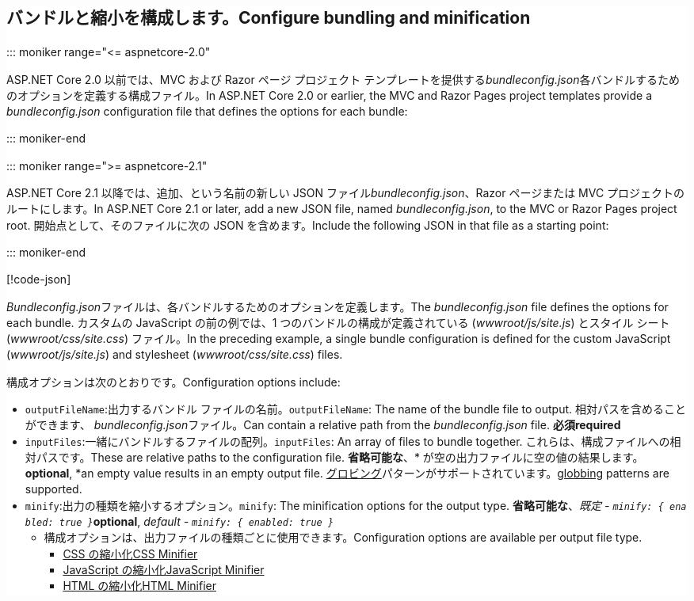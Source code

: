 ## <a name="configure-bundling-and-minification"></a><span data-ttu-id="f3e2d-158">バンドルと縮小を構成します。</span><span class="sxs-lookup"><span data-stu-id="f3e2d-158">Configure bundling and minification</span></span>

::: moniker range="<= aspnetcore-2.0"

<span data-ttu-id="f3e2d-159">ASP.NET Core 2.0 以前では、MVC および Razor ページ プロジェクト テンプレートを提供する*bundleconfig.json*各バンドルするためのオプションを定義する構成ファイル。</span><span class="sxs-lookup"><span data-stu-id="f3e2d-159">In ASP.NET Core 2.0 or earlier, the MVC and Razor Pages project templates provide a *bundleconfig.json* configuration file that defines the options for each bundle:</span></span>

::: moniker-end

::: moniker range=">= aspnetcore-2.1"

<span data-ttu-id="f3e2d-160">ASP.NET Core 2.1 以降では、追加、という名前の新しい JSON ファイル*bundleconfig.json*、Razor ページまたは MVC プロジェクトのルートにします。</span><span class="sxs-lookup"><span data-stu-id="f3e2d-160">In ASP.NET Core 2.1 or later, add a new JSON file, named *bundleconfig.json*, to the MVC or Razor Pages project root.</span></span> <span data-ttu-id="f3e2d-161">開始点として、そのファイルに次の JSON を含めます。</span><span class="sxs-lookup"><span data-stu-id="f3e2d-161">Include the following JSON in that file as a starting point:</span></span>

::: moniker-end

[!code-json[](../client-side/bundling-and-minification/samples/BuildBundlerMinifierApp/bundleconfig.json)]

<span data-ttu-id="f3e2d-162">*Bundleconfig.json*ファイルは、各バンドルするためのオプションを定義します。</span><span class="sxs-lookup"><span data-stu-id="f3e2d-162">The *bundleconfig.json* file defines the options for each bundle.</span></span> <span data-ttu-id="f3e2d-163">カスタムの JavaScript の前の例では、1 つのバンドルの構成が定義されている (*wwwroot/js/site.js*) とスタイル シート (*wwwroot/css/site.css*) ファイル。</span><span class="sxs-lookup"><span data-stu-id="f3e2d-163">In the preceding example, a single bundle configuration is defined for the custom JavaScript (*wwwroot/js/site.js*) and stylesheet (*wwwroot/css/site.css*) files.</span></span>

<span data-ttu-id="f3e2d-164">構成オプションは次のとおりです。</span><span class="sxs-lookup"><span data-stu-id="f3e2d-164">Configuration options include:</span></span>

* <span data-ttu-id="f3e2d-165">`outputFileName`:出力するバンドル ファイルの名前。</span><span class="sxs-lookup"><span data-stu-id="f3e2d-165">`outputFileName`: The name of the bundle file to output.</span></span> <span data-ttu-id="f3e2d-166">相対パスを含めることができます、 *bundleconfig.json*ファイル。</span><span class="sxs-lookup"><span data-stu-id="f3e2d-166">Can contain a relative path from the *bundleconfig.json* file.</span></span> <span data-ttu-id="f3e2d-167">**必須**</span><span class="sxs-lookup"><span data-stu-id="f3e2d-167">**required**</span></span>
* <span data-ttu-id="f3e2d-168">`inputFiles`:一緒にバンドルするファイルの配列。</span><span class="sxs-lookup"><span data-stu-id="f3e2d-168">`inputFiles`: An array of files to bundle together.</span></span> <span data-ttu-id="f3e2d-169">これらは、構成ファイルへの相対パスです。</span><span class="sxs-lookup"><span data-stu-id="f3e2d-169">These are relative paths to the configuration file.</span></span> <span data-ttu-id="f3e2d-170">**省略可能な**、\* が空の出力ファイルに空の値の結果します。</span><span class="sxs-lookup"><span data-stu-id="f3e2d-170">**optional**, \*an empty value results in an empty output file.</span></span> <span data-ttu-id="f3e2d-171">[グロビング](http://www.tldp.org/LDP/abs/html/globbingref.html)パターンがサポートされています。</span><span class="sxs-lookup"><span data-stu-id="f3e2d-171">[globbing](http://www.tldp.org/LDP/abs/html/globbingref.html) patterns are supported.</span></span>
* <span data-ttu-id="f3e2d-172">`minify`:出力の種類を縮小するオプション。</span><span class="sxs-lookup"><span data-stu-id="f3e2d-172">`minify`: The minification options for the output type.</span></span> <span data-ttu-id="f3e2d-173">**省略可能な**、*既定 - `minify: { enabled: true }`*</span><span class="sxs-lookup"><span data-stu-id="f3e2d-173">**optional**, *default - `minify: { enabled: true }`*</span></span>
  * <span data-ttu-id="f3e2d-174">構成オプションは、出力ファイルの種類ごとに使用できます。</span><span class="sxs-lookup"><span data-stu-id="f3e2d-174">Configuration options are available per output file type.</span></span>
    * [<span data-ttu-id="f3e2d-175">CSS の縮小化</span><span class="sxs-lookup"><span data-stu-id="f3e2d-175">CSS Minifier</span></span>](https://github.com/madskristensen/BundlerMinifier/wiki/cssminifier)
    * [<span data-ttu-id="f3e2d-176">JavaScript の縮小化</span><span class="sxs-lookup"><span data-stu-id="f3e2d-176">JavaScript Minifier</span></span>](https://github.com/madskristensen/BundlerMinifier/wiki/JavaScript-Minifier-settings)
    * [<span data-ttu-id="f3e2d-177">HTML の縮小化</span><span class="sxs-lookup"><span data-stu-id="f3e2d-177">HTML Minifier</span></span>](https://github.com/madskristensen/BundlerMinifier/wiki)